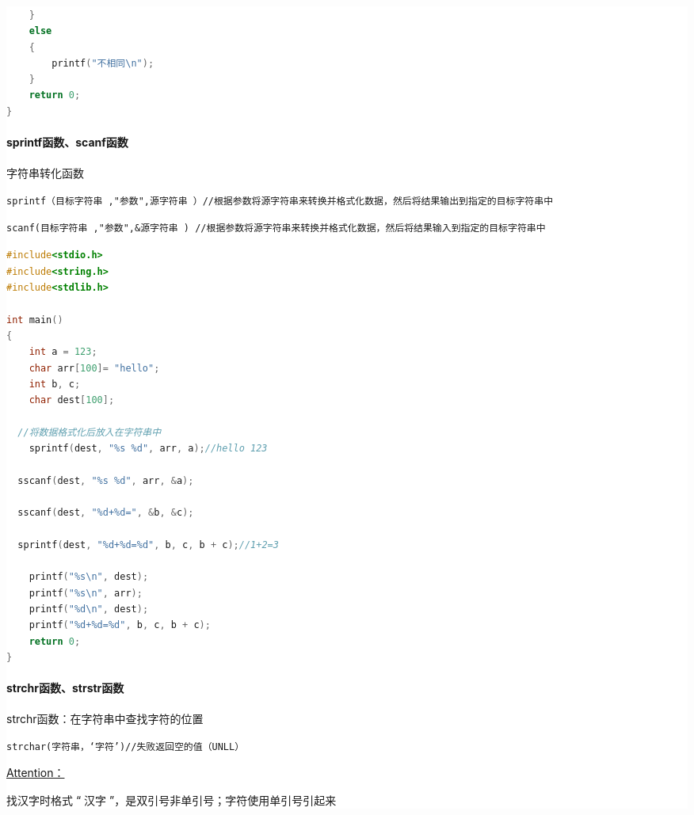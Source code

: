 ```c
	}
	else
	{
		printf("不相同\n");
	}
	return 0;
}
```

#### sprintf函数、scanf函数

字符串转化函数 

`sprintf（目标字符串 ,"参数",源字符串 ）//根据参数将源字符串来转换并格式化数据，然后将结果输出到指定的目标字符串中`

`scanf(目标字符串 ,"参数",&源字符串 ) //根据参数将源字符串来转换并格式化数据，然后将结果输入到指定的目标字符串中` 

```c
#include<stdio.h>
#include<string.h>
#include<stdlib.h>

int main()
{
	int a = 123;
	char arr[100]= "hello";
	int b, c;
	char dest[100];
	
  //将数据格式化后放入在字符串中
	sprintf(dest, "%s %d", arr, a);//hello 123
	
  sscanf(dest, "%s %d", arr, &a);
	
  sscanf(dest, "%d+%d=", &b, &c);
	
  sprintf(dest, "%d+%d=%d", b, c, b + c);//1+2=3
   
	printf("%s\n", dest);
	printf("%s\n", arr);
	printf("%d\n", dest);
	printf("%d+%d=%d", b, c, b + c);
	return 0;
}
```

#### strchr函数、strstr函数

strchr函数：在字符串中查找字符的位置 

`strchar(字符串，‘字符’)//失败返回空的值（UNLL）`

<u>Attention：</u>

找汉字时格式 “ 汉字 ”，是双引号非单引号；字符使用单引号引起来
